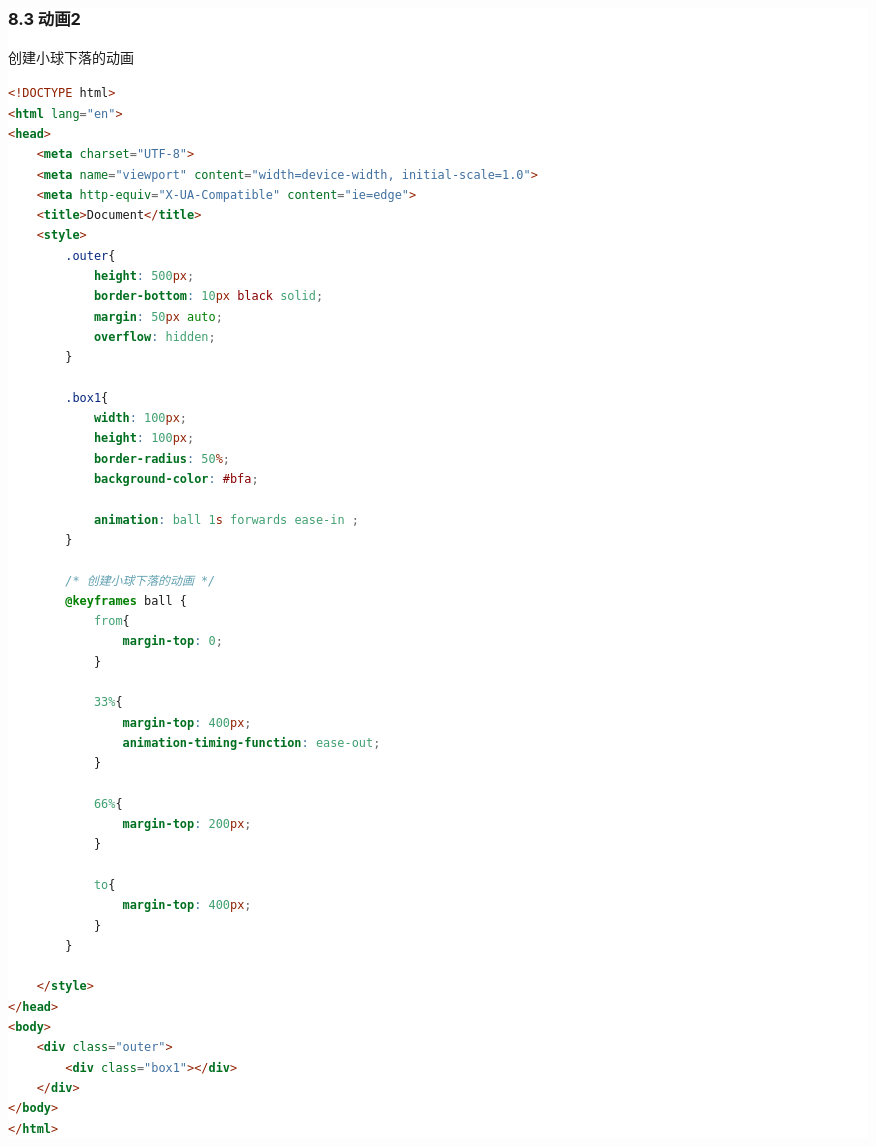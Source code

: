 





### 8.3 动画2

创建小球下落的动画

```html
<!DOCTYPE html>
<html lang="en">
<head>
    <meta charset="UTF-8">
    <meta name="viewport" content="width=device-width, initial-scale=1.0">
    <meta http-equiv="X-UA-Compatible" content="ie=edge">
    <title>Document</title>
    <style>
        .outer{
            height: 500px;
            border-bottom: 10px black solid;
            margin: 50px auto;
            overflow: hidden;
        }

        .box1{
            width: 100px;
            height: 100px;
            border-radius: 50%;
            background-color: #bfa;

            animation: ball 1s forwards ease-in ;
        }

        /* 创建小球下落的动画 */
        @keyframes ball {
            from{
                margin-top: 0;
            }

            33%{
                margin-top: 400px;
                animation-timing-function: ease-out;
            }

            66%{
                margin-top: 200px;
            }

            to{
                margin-top: 400px;
            }
        }

    </style>
</head>
<body>
    <div class="outer">
        <div class="box1"></div>
    </div>
</body>
</html>
```
